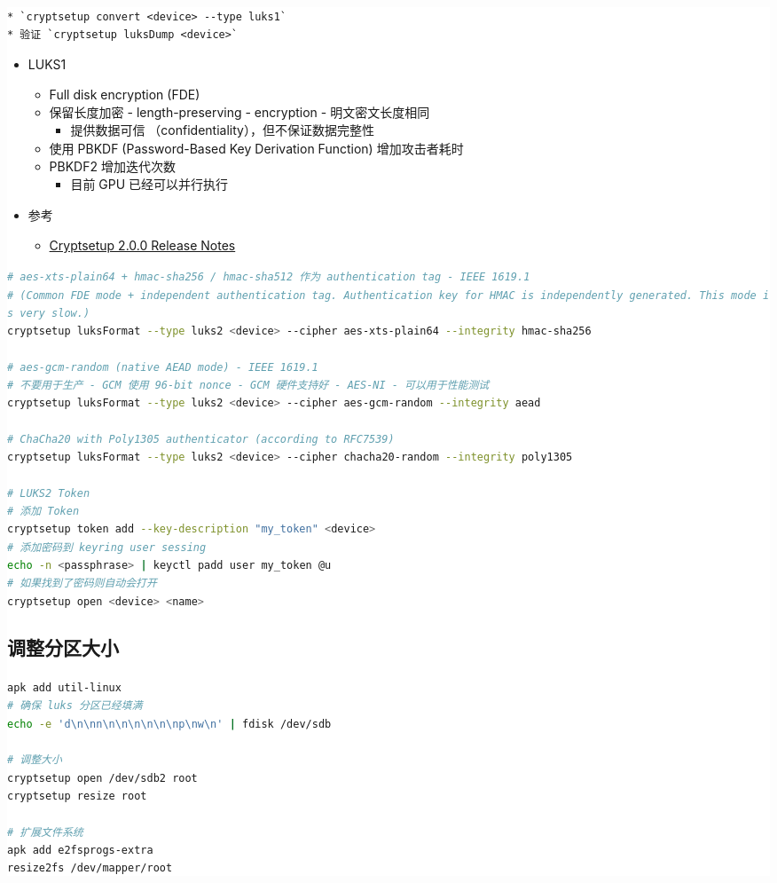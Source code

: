     * `cryptsetup convert <device> --type luks1`
    * 验证 `cryptsetup luksDump <device>`
* LUKS1
  * Full disk encryption (FDE)
  * 保留长度加密 - length-preserving - encryption - 明文密文长度相同
    * 提供数据可信 （confidentiality），但不保证数据完整性
  * 使用 PBKDF (Password-Based Key Derivation Function) 增加攻击者耗时
  * PBKDF2 增加迭代次数
    * 目前 GPU 已经可以并行执行

* 参考
  * [Cryptsetup 2.0.0 Release Notes](https://gitlab.com/cryptsetup/cryptsetup/blob/master/docs/v2.0.0-ReleaseNotes)


```bash
# aes-xts-plain64 + hmac-sha256 / hmac-sha512 作为 authentication tag - IEEE 1619.1
# (Common FDE mode + independent authentication tag. Authentication key for HMAC is independently generated. This mode is very slow.)
cryptsetup luksFormat --type luks2 <device> --cipher aes-xts-plain64 --integrity hmac-sha256

# aes-gcm-random (native AEAD mode) - IEEE 1619.1
# 不要用于生产 - GCM 使用 96-bit nonce - GCM 硬件支持好 - AES-NI - 可以用于性能测试
cryptsetup luksFormat --type luks2 <device> --cipher aes-gcm-random --integrity aead

# ChaCha20 with Poly1305 authenticator (according to RFC7539)
cryptsetup luksFormat --type luks2 <device> --cipher chacha20-random --integrity poly1305

# LUKS2 Token
# 添加 Token
cryptsetup token add --key-description "my_token" <device>
# 添加密码到 keyring user sessing
echo -n <passphrase> | keyctl padd user my_token @u
# 如果找到了密码则自动会打开
cryptsetup open <device> <name>
```

## 调整分区大小

```bash
apk add util-linux
# 确保 luks 分区已经填满
echo -e 'd\n\nn\n\n\n\n\n\np\nw\n' | fdisk /dev/sdb

# 调整大小
cryptsetup open /dev/sdb2 root
cryptsetup resize root

# 扩展文件系统
apk add e2fsprogs-extra
resize2fs /dev/mapper/root
```
